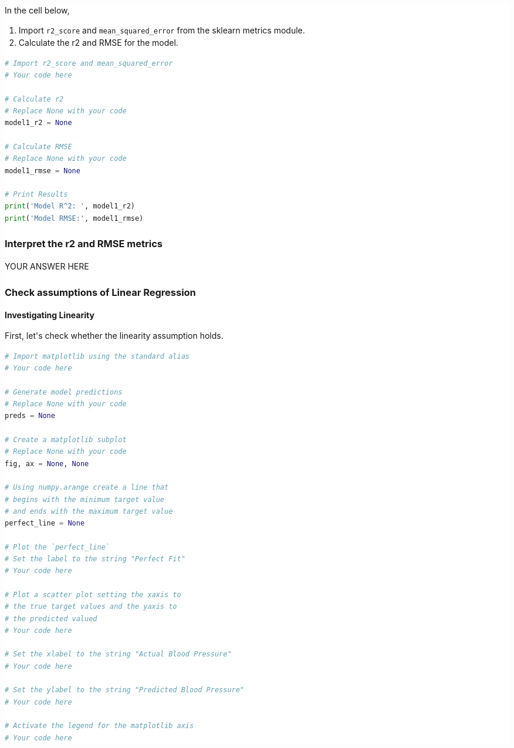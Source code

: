 In the cell below,
1. Import `r2_score` and `mean_squared_error` from the sklearn metrics module.
2. Calculate the r2 and RMSE for the model.


```python
# Import r2_score and mean_squared_error
# Your code here

# Calculate r2
# Replace None with your code
model1_r2 = None

# Calculate RMSE
# Replace None with your code
model1_rmse = None

# Print Results
print('Model R^2: ', model1_r2)
print('Model RMSE:', model1_rmse)
```

### Interpret the r2 and RMSE metrics

YOUR ANSWER HERE

### Check assumptions of Linear Regression

**Investigating Linearity**

First, let's check whether the linearity assumption holds.


```python
# Import matplotlib using the standard alias
# Your code here

# Generate model predictions
# Replace None with your code
preds = None

# Create a matplotlib subplot
# Replace None with your code
fig, ax = None, None

# Using numpy.arange create a line that
# begins with the minimum target value
# and ends with the maximum target value
perfect_line = None

# Plot the `perfect_line`
# Set the label to the string "Perfect Fit"
# Your code here

# Plot a scatter plot setting the xaxis to 
# the true target values and the yaxis to
# the predicted valued
# Your code here

# Set the xlabel to the string "Actual Blood Pressure"
# Your code here

# Set the ylabel to the string "Predicted Blood Pressure"
# Your code here

# Activate the legend for the matplotlib axis
# Your code here
```